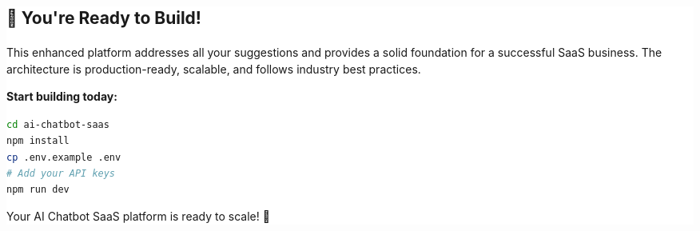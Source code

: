 ## 🎉 You're Ready to Build!

This enhanced platform addresses all your suggestions and provides a solid foundation for a successful SaaS business. The architecture is production-ready, scalable, and follows industry best practices.

**Start building today:**
```bash
cd ai-chatbot-saas
npm install
cp .env.example .env
# Add your API keys
npm run dev
```

Your AI Chatbot SaaS platform is ready to scale! 🚀